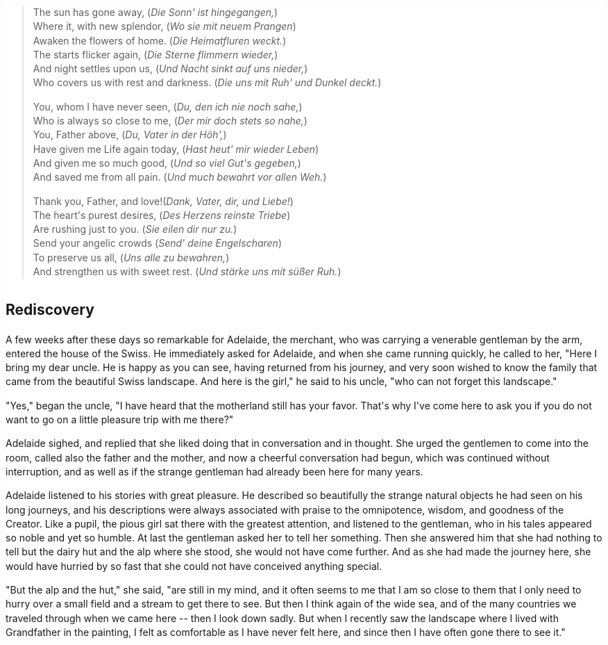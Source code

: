 > The sun has gone away, (_Die Sonn' ist hingegangen,_)<br>
> Where it, with new splendor, (_Wo sie mit neuem Prangen_)<br>
> Awaken the flowers of home. (_Die Heimatfluren weckt._)<br>
> The starts flicker again, (_Die Sterne flimmern wieder,_)<br>
> And night settles upon us, (_Und Nacht sinkt auf uns nieder,_)<br>
> Who covers us with rest and darkness. (_Die uns mit Ruh' und Dunkel deckt._)
>
> You, whom I have never seen, (_Du, den ich nie noch sahe,_)<br>
> Who is always so close to me, (_Der mir doch stets so nahe,_)<br>
> You, Father above, (_Du, Vater in der Höh',_)<br>
> Have given me Life again today, (_Hast heut' mir wieder Leben_)<br>
> And given me so much good, (_Und so viel Gut's gegeben,_)<br>
> And saved me from all pain. (_Und much bewahrt vor allen Weh._)
>
> Thank you, Father, and love!(_Dank, Vater, dir, und Liebe!_)<br>
> The heart's purest desires, (_Des Herzens reinste Triebe_)<br>
> Are rushing just to you. (_Sie eilen dir nur zu._)<br>
> Send your angelic crowds (_Send' deine Engelscharen_)<br>
> To preserve us all, (_Uns alle zu bewahren,_)<br>
> And strengthen us with sweet rest. (_Und stärke uns mit süßer Ruh._)

## Rediscovery

A few weeks after these days so remarkable for Adelaide, the merchant, who was carrying a venerable gentleman by the arm, entered the house of the Swiss. He immediately asked for Adelaide, and when she came running quickly, he called to her, "Here I bring my dear uncle. He is happy as you can see, having returned from his journey, and very soon wished to know the family that came from the beautiful Swiss landscape. And here is the girl," he said to his uncle, "who can not forget this landscape."

"Yes," began the uncle, "I have heard that the motherland still has your favor. That's why I've come here to ask you if you do not want to go on a little pleasure trip with me there?"

Adelaide sighed, and replied that she liked doing that in conversation and in thought. She urged the gentlemen to come into the room, called also the father and the mother, and now a cheerful conversation had begun, which was continued without interruption, and as well as if the strange gentleman had already been here for many years.

Adelaide listened to his stories with great pleasure. He described so beautifully the strange natural objects he had seen on his long journeys, and his descriptions were always associated with praise to the omnipotence, wisdom, and goodness of the Creator. Like a pupil, the pious girl sat there with the greatest attention, and listened to the gentleman, who in his tales appeared so noble and yet so humble. At last the gentleman asked her to tell her something. Then she answered him that she had nothing to tell but the dairy hut and the alp where she stood, she would not have come further. And as she had made the journey here, she would have hurried by so fast that she could not have conceived anything special.

"But the alp and the hut," she said, "are still in my mind, and it often seems to me that I am so close to them that I only need to hurry over a small field and a stream to get there to see. But then I think again of the wide sea, and of the many countries we traveled through when we came here -- then I look down sadly. But when I recently saw the landscape where I lived with Grandfather in the painting, I felt as comfortable as I have never felt here, and since then I have often gone there to see it."
